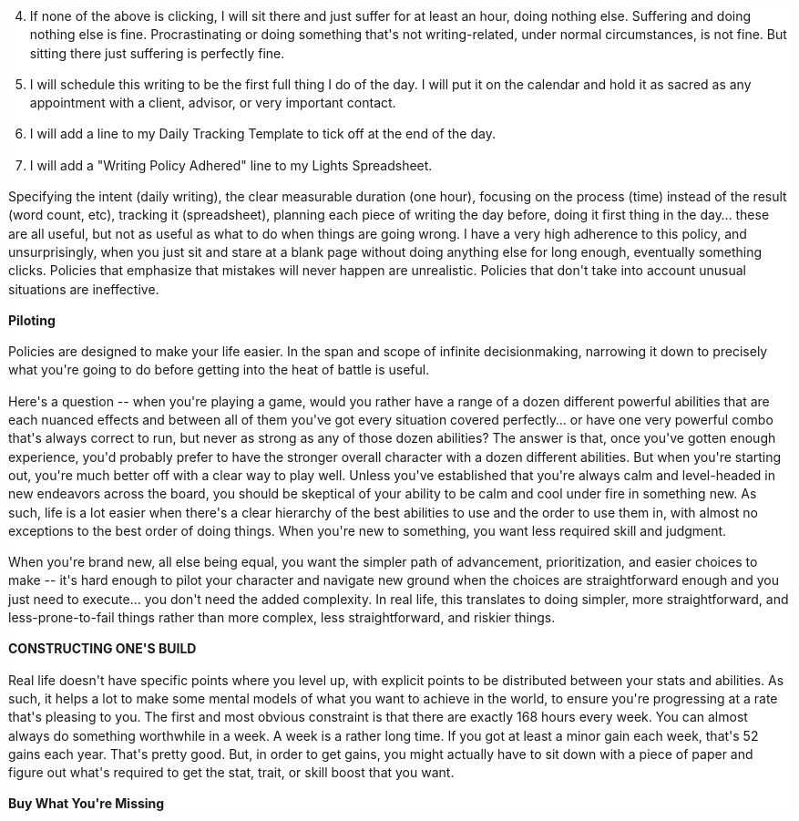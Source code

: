 4.  If none of the above is clicking, I will sit there and just suffer for at least an hour, doing nothing else. Suffering and doing nothing else is fine. Procrastinating or doing something that's not writing-related, under normal circumstances, is not fine. But sitting there just suffering is perfectly fine.

5.  I will schedule this writing to be the first full thing I do of the day. I will put it on the calendar and hold it as sacred as any appointment with a client, advisor, or very important contact.

6.  I will add a line to my Daily Tracking Template to tick off at the end of the day.

7.  I will add a "Writing Policy Adhered" line to my Lights Spreadsheet.

Specifying the intent (daily writing), the clear measurable duration (one hour), focusing on the process (time) instead of the result (word count, etc), tracking it (spreadsheet), planning each piece of writing the day before, doing it first thing in the day… these are all useful, but not as useful as what to do when things are going wrong. I have a very high adherence to this policy, and unsurprisingly, when you just sit and stare at a blank page without doing anything else for long enough, eventually something clicks. Policies that emphasize that mistakes will never happen are unrealistic. Policies that don't take into account unusual situations are ineffective.

**Piloting**

Policies are designed to make your life easier. In the span and scope of infinite decisionmaking, narrowing it down to precisely what you're going to do before getting into the heat of battle is useful.

Here's a question -- when you're playing a game, would you rather have a range of a dozen different powerful abilities that are each nuanced effects and between all of them you've got every situation covered perfectly… or have one very powerful combo that's always correct to run, but never as strong as any of those dozen abilities? The answer is that, once you've gotten enough experience, you'd probably prefer to have the stronger overall character with a dozen different abilities. But when you're starting out, you're much better off with a clear way to play well. Unless you've established that you're always calm and level-headed in new endeavors across the board, you should be skeptical of your ability to be calm and cool under fire in something new. As such, life is a lot easier when there's a clear hierarchy of the best abilities to use and the order to use them in, with almost no exceptions to the best order of doing things. When you're new to something, you want less required skill and judgment.

When you're brand new, all else being equal, you want the simpler path of advancement, prioritization, and easier choices to make -- it's hard enough to pilot your character and navigate new ground when the choices are straightforward enough and you just need to execute… you don't need the added complexity. In real life, this translates to doing simpler, more straightforward, and less-prone-to-fail things rather than more complex, less straightforward, and riskier things.

**CONSTRUCTING ONE'S BUILD**

Real life doesn't have specific points where you level up, with explicit points to be distributed between your stats and abilities. As such, it helps a lot to make some mental models of what you want to achieve in the world, to ensure you're progressing at a rate that's pleasing to you. The first and most obvious constraint is that there are exactly 168 hours every week. You can almost always do something worthwhile in a week. A week is a rather long time. If you got at least a minor gain each week, that's 52 gains each year. That's pretty good. But, in order to get gains, you might actually have to sit down with a piece of paper and figure out what's required to get the stat, trait, or skill boost that you want.

**Buy What You're Missing**

